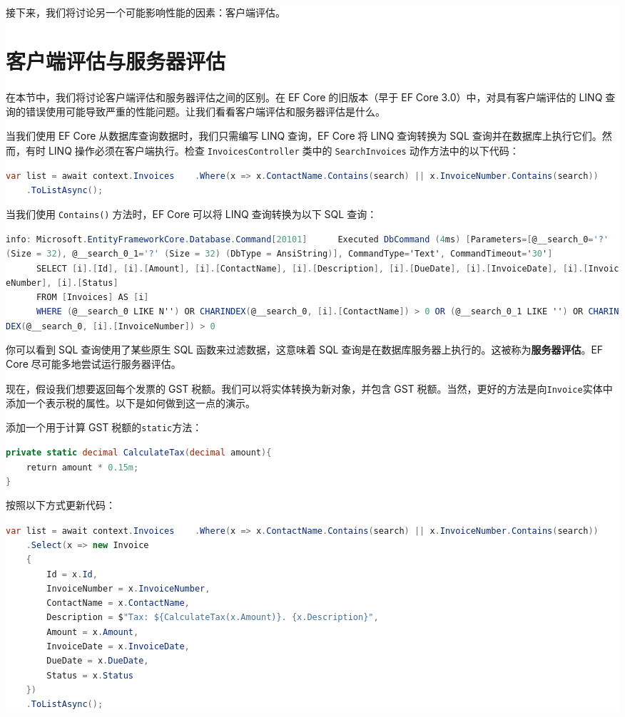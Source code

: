 接下来，我们将讨论另一个可能影响性能的因素：客户端评估。

# 客户端评估与服务器评估

在本节中，我们将讨论客户端评估和服务器评估之间的区别。在 EF Core 的旧版本（早于 EF Core 3.0）中，对具有客户端评估的 LINQ 查询的错误使用可能导致严重的性能问题。让我们看看客户端评估和服务器评估是什么。

当我们使用 EF Core 从数据库查询数据时，我们只需编写 LINQ 查询，EF Core 将 LINQ 查询转换为 SQL 查询并在数据库上执行它们。然而，有时 LINQ 操作必须在客户端执行。检查 `InvoicesController` 类中的 `SearchInvoices` 动作方法中的以下代码：

```cs
var list = await context.Invoices    .Where(x => x.ContactName.Contains(search) || x.InvoiceNumber.Contains(search))
    .ToListAsync();
```

当我们使用 `Contains()` 方法时，EF Core 可以将 LINQ 查询转换为以下 SQL 查询：

```cs
info: Microsoft.EntityFrameworkCore.Database.Command[20101]      Executed DbCommand (4ms) [Parameters=[@__search_0='?' (Size = 32), @__search_0_1='?' (Size = 32) (DbType = AnsiString)], CommandType='Text', CommandTimeout='30']
      SELECT [i].[Id], [i].[Amount], [i].[ContactName], [i].[Description], [i].[DueDate], [i].[InvoiceDate], [i].[InvoiceNumber], [i].[Status]
      FROM [Invoices] AS [i]
      WHERE (@__search_0 LIKE N'') OR CHARINDEX(@__search_0, [i].[ContactName]) > 0 OR (@__search_0_1 LIKE '') OR CHARINDEX(@__search_0, [i].[InvoiceNumber]) > 0
```

你可以看到 SQL 查询使用了某些原生 SQL 函数来过滤数据，这意味着 SQL 查询是在数据库服务器上执行的。这被称为**服务器评估**。EF Core 尽可能多地尝试运行服务器评估。

现在，假设我们想要返回每个发票的 GST 税额。我们可以将实体转换为新对象，并包含 GST 税额。当然，更好的方法是向`Invoice`实体中添加一个表示税的属性。以下是如何做到这一点的演示。

添加一个用于计算 GST 税额的`static`方法：

```cs
private static decimal CalculateTax(decimal amount){
    return amount * 0.15m;
}
```

按照以下方式更新代码：

```cs
var list = await context.Invoices    .Where(x => x.ContactName.Contains(search) || x.InvoiceNumber.Contains(search))
    .Select(x => new Invoice
    {
        Id = x.Id,
        InvoiceNumber = x.InvoiceNumber,
        ContactName = x.ContactName,
        Description = $"Tax: ${CalculateTax(x.Amount)}. {x.Description}",
        Amount = x.Amount,
        InvoiceDate = x.InvoiceDate,
        DueDate = x.DueDate,
        Status = x.Status
    })
    .ToListAsync();
```
